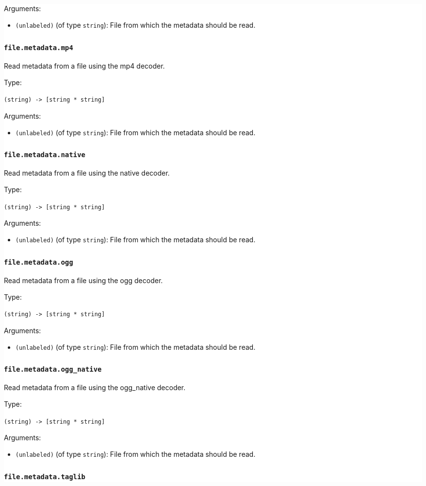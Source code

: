 Arguments:

- `(unlabeled)` (of type `string`): File from which the metadata should be read.

### `file.metadata.mp4`

Read metadata from a file using the mp4 decoder.

Type:

```
(string) -> [string * string]
```

Arguments:

- `(unlabeled)` (of type `string`): File from which the metadata should be read.

### `file.metadata.native`

Read metadata from a file using the native decoder.

Type:

```
(string) -> [string * string]
```

Arguments:

- `(unlabeled)` (of type `string`): File from which the metadata should be read.

### `file.metadata.ogg`

Read metadata from a file using the ogg decoder.

Type:

```
(string) -> [string * string]
```

Arguments:

- `(unlabeled)` (of type `string`): File from which the metadata should be read.

### `file.metadata.ogg_native`

Read metadata from a file using the ogg_native decoder.

Type:

```
(string) -> [string * string]
```

Arguments:

- `(unlabeled)` (of type `string`): File from which the metadata should be read.

### `file.metadata.taglib`
